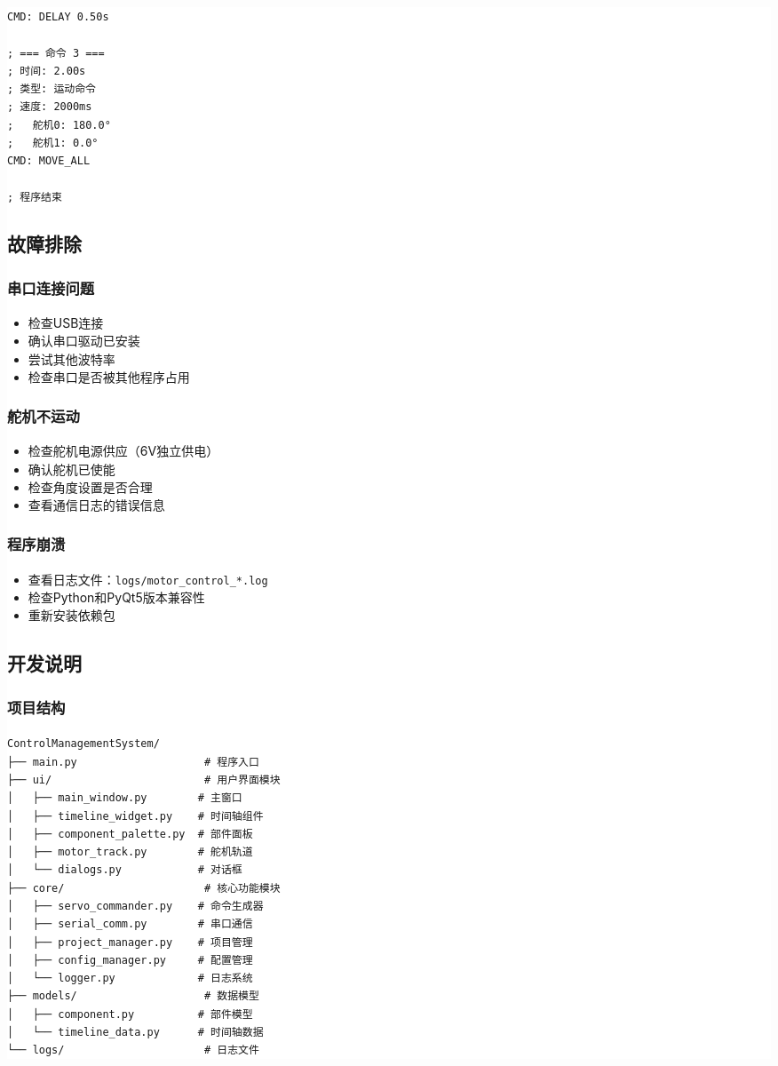```
CMD: DELAY 0.50s

; === 命令 3 ===
; 时间: 2.00s
; 类型: 运动命令
; 速度: 2000ms
;   舵机0: 180.0°
;   舵机1: 0.0°
CMD: MOVE_ALL

; 程序结束
```

## 故障排除

### 串口连接问题
- 检查USB连接
- 确认串口驱动已安装
- 尝试其他波特率
- 检查串口是否被其他程序占用

### 舵机不运动
- 检查舵机电源供应（6V独立供电）
- 确认舵机已使能
- 检查角度设置是否合理
- 查看通信日志的错误信息

### 程序崩溃
- 查看日志文件：`logs/motor_control_*.log`
- 检查Python和PyQt5版本兼容性
- 重新安装依赖包

## 开发说明

### 项目结构
```
ControlManagementSystem/
├── main.py                    # 程序入口
├── ui/                        # 用户界面模块
│   ├── main_window.py        # 主窗口
│   ├── timeline_widget.py    # 时间轴组件
│   ├── component_palette.py  # 部件面板
│   ├── motor_track.py        # 舵机轨道
│   └── dialogs.py            # 对话框
├── core/                      # 核心功能模块
│   ├── servo_commander.py    # 命令生成器
│   ├── serial_comm.py        # 串口通信
│   ├── project_manager.py    # 项目管理
│   ├── config_manager.py     # 配置管理
│   └── logger.py             # 日志系统
├── models/                    # 数据模型
│   ├── component.py          # 部件模型
│   └── timeline_data.py      # 时间轴数据
└── logs/                      # 日志文件
```
